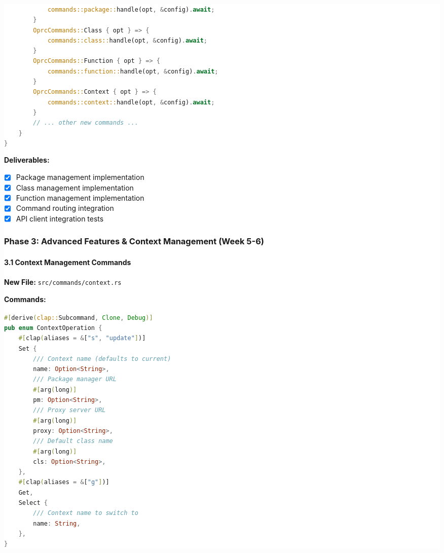 ```rust
            commands::package::handle(opt, &config).await;
        }
        OprcCommands::Class { opt } => {
            commands::class::handle(opt, &config).await;
        }
        OprcCommands::Function { opt } => {
            commands::function::handle(opt, &config).await;
        }
        OprcCommands::Context { opt } => {
            commands::context::handle(opt, &config).await;
        }
        // ... other new commands ...
    }
}
```

**Deliverables:**
- [x] Package management implementation
- [x] Class management implementation  
- [x] Function management implementation
- [x] Command routing integration
- [x] API client integration tests

### Phase 3: Advanced Features & Context Management (Week 5-6)

#### 3.1 Context Management Commands
**New File:** `src/commands/context.rs`

**Commands:**
```rust
#[derive(clap::Subcommand, Clone, Debug)]
pub enum ContextOperation {
    #[clap(aliases = &["s", "update"])]
    Set {
        /// Context name (defaults to current)
        name: Option<String>,
        /// Package manager URL
        #[arg(long)]
        pm: Option<String>,
        /// Proxy server URL
        #[arg(long)]
        proxy: Option<String>,
        /// Default class name
        #[arg(long)]
        cls: Option<String>,
    },
    #[clap(aliases = &["g"])]
    Get,
    Select {
        /// Context name to switch to
        name: String,
    },
}
```

